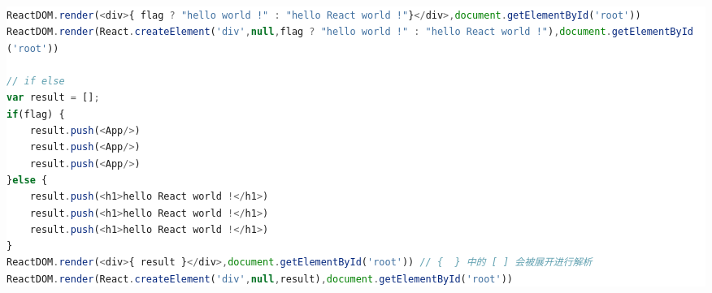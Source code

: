 ```javaScript
ReactDOM.render(<div>{ flag ? "hello world !" : "hello React world !"}</div>,document.getElementById('root'))
ReactDOM.render(React.createElement('div',null,flag ? "hello world !" : "hello React world !"),document.getElementById('root'))

// if else 
var result = []; 
if(flag) {
    result.push(<App/>)
    result.push(<App/>)
    result.push(<App/>)
}else {
    result.push(<h1>hello React world !</h1>)
    result.push(<h1>hello React world !</h1>)
    result.push(<h1>hello React world !</h1>)
}
ReactDOM.render(<div>{ result }</div>,document.getElementById('root')) // {  } 中的 [ ] 会被展开进行解析
ReactDOM.render(React.createElement('div',null,result),document.getElementById('root'))

```
    
    






